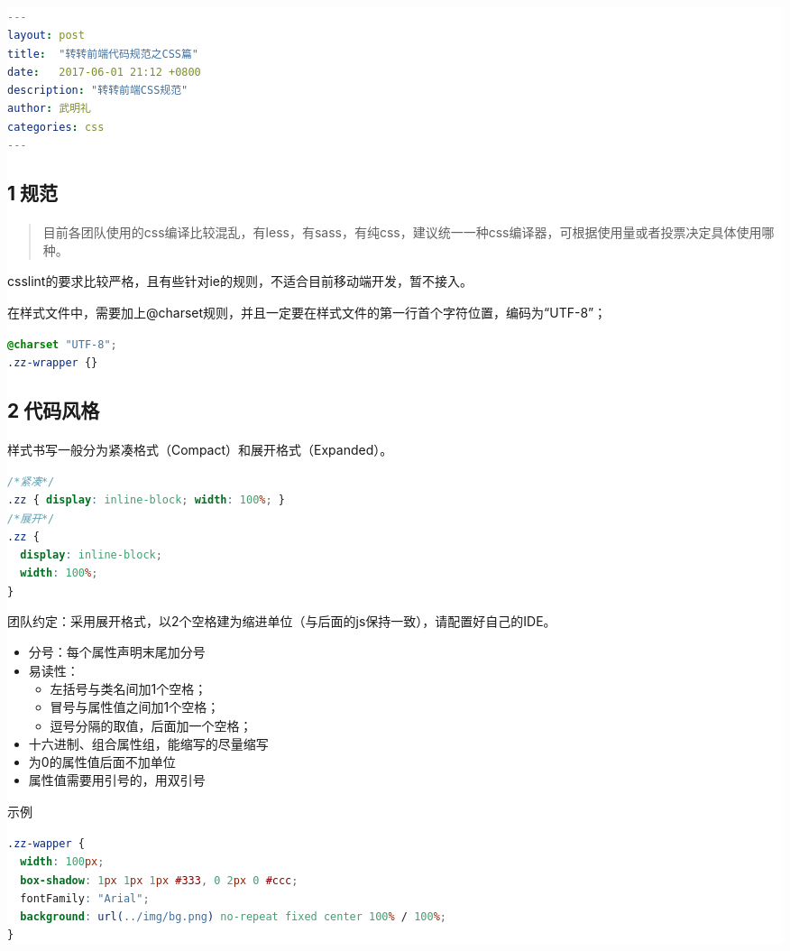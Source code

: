 ```yaml
---
layout: post
title:  "转转前端代码规范之CSS篇"
date:   2017-06-01 21:12 +0800
description: "转转前端CSS规范"
author: 武明礼
categories: css
---
```


## 1 规范
> 目前各团队使用的css编译比较混乱，有less，有sass，有纯css，建议统一一种css编译器，可根据使用量或者投票决定具体使用哪种。

csslint的要求比较严格，且有些针对ie的规则，不适合目前移动端开发，暂不接入。

在样式文件中，需要加上@charset规则，并且一定要在样式文件的第一行首个字符位置，编码为“UTF-8”；

```css
@charset "UTF-8";
.zz-wrapper {}
```

## 2 代码风格
样式书写一般分为紧凑格式（Compact）和展开格式（Expanded）。

```css
/*紧凑*/
.zz { display: inline-block; width: 100%; }
/*展开*/
.zz {
  display: inline-block;
  width: 100%;
}
```

团队约定：采用展开格式，以2个空格建为缩进单位（与后面的js保持一致），请配置好自己的IDE。

* 分号：每个属性声明末尾加分号
* 易读性：
    - 左括号与类名间加1个空格；
    - 冒号与属性值之间加1个空格；
    - 逗号分隔的取值，后面加一个空格；
* 十六进制、组合属性组，能缩写的尽量缩写
* 为0的属性值后面不加单位
* 属性值需要用引号的，用双引号

示例

```css
.zz-wapper {
  width: 100px;
  box-shadow: 1px 1px 1px #333, 0 2px 0 #ccc;
  fontFamily: "Arial";
  background: url(../img/bg.png) no-repeat fixed center 100% / 100%;
}
```
